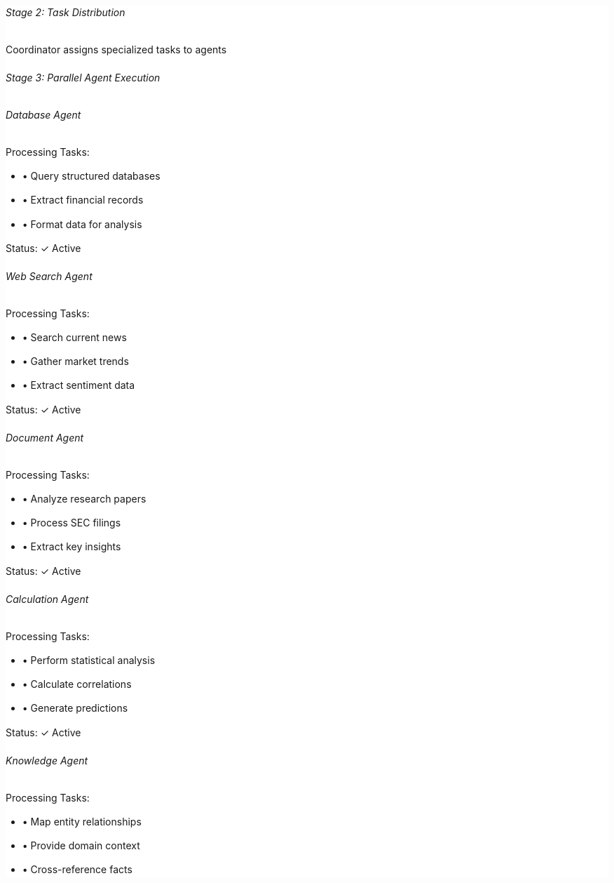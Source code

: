 ###### Stage 2: Task Distribution

Coordinator assigns specialized tasks to agents

###### Stage 3: Parallel Agent Execution

###### Database Agent

Processing Tasks:

- • Query structured databases

- • Extract financial records

- • Format data for analysis

Status: ✓ Active

###### Web Search Agent

Processing Tasks:

- • Search current news

- • Gather market trends

- • Extract sentiment data

Status: ✓ Active

###### Document Agent

Processing Tasks:

- • Analyze research papers

- • Process SEC filings

- • Extract key insights

Status: ✓ Active

###### Calculation Agent

Processing Tasks:

- • Perform statistical analysis

- • Calculate correlations

- • Generate predictions

Status: ✓ Active

###### Knowledge Agent

Processing Tasks:

- • Map entity relationships

- • Provide domain context

- • Cross-reference facts
